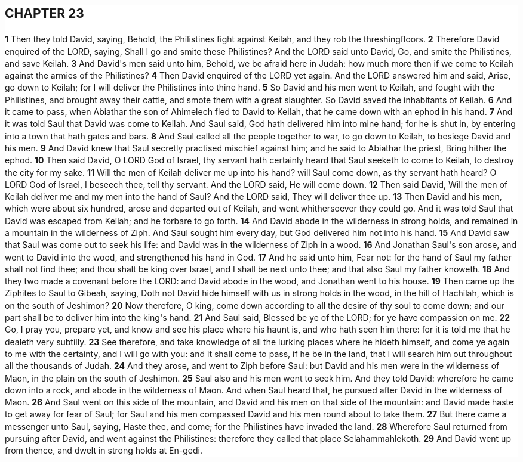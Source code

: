 ## CHAPTER 23
**1** Then they told David, saying, Behold, the Philistines fight against Keilah, and they rob the threshingfloors.
**2** Therefore David enquired of the LORD, saying, Shall I go and smite these Philistines? And the LORD said unto David, Go, and smite the Philistines, and save Keilah.
**3** And David's men said unto him, Behold, we be afraid here in Judah: how much more then if we come to Keilah against the armies of the Philistines?
**4** Then David enquired of the LORD yet again. And the LORD answered him and said, Arise, go down to Keilah; for I will deliver the Philistines into thine hand.
**5** So David and his men went to Keilah, and fought with the Philistines, and brought away their cattle, and smote them with a great slaughter. So David saved the inhabitants of Keilah.
**6** And it came to pass, when Abiathar the son of Ahimelech fled to David to Keilah, that he came down with an ephod in his hand.
**7** And it was told Saul that David was come to Keilah. And Saul said, God hath delivered him into mine hand; for he is shut in, by entering into a town that hath gates and bars.
**8** And Saul called all the people together to war, to go down to Keilah, to besiege David and his men.
**9** And David knew that Saul secretly practised mischief against him; and he said to Abiathar the priest, Bring hither the ephod.
**10** Then said David, O LORD God of Israel, thy servant hath certainly heard that Saul seeketh to come to Keilah, to destroy the city for my sake.
**11** Will the men of Keilah deliver me up into his hand? will Saul come down, as thy servant hath heard? O LORD God of Israel, I beseech thee, tell thy servant. And the LORD said, He will come down.
**12** Then said David, Will the men of Keilah deliver me and my men into the hand of Saul? And the LORD said, They will deliver thee up.
**13** Then David and his men, which were about six hundred, arose and departed out of Keilah, and went whithersoever they could go. And it was told Saul that David was escaped from Keilah; and he forbare to go forth.
**14** And David abode in the wilderness in strong holds, and remained in a mountain in the wilderness of Ziph. And Saul sought him every day, but God delivered him not into his hand.
**15** And David saw that Saul was come out to seek his life: and David was in the wilderness of Ziph in a wood.
**16** And Jonathan Saul's son arose, and went to David into the wood, and strengthened his hand in God.
**17** And he said unto him, Fear not: for the hand of Saul my father shall not find thee; and thou shalt be king over Israel, and I shall be next unto thee; and that also Saul my father knoweth.
**18** And they two made a covenant before the LORD: and David abode in the wood, and Jonathan went to his house.
**19** Then came up the Ziphites to Saul to Gibeah, saying, Doth not David hide himself with us in strong holds in the wood, in the hill of Hachilah, which is on the south of Jeshimon?
**20** Now therefore, O king, come down according to all the desire of thy soul to come down; and our part shall be to deliver him into the king's hand.
**21** And Saul said, Blessed be ye of the LORD; for ye have compassion on me.
**22** Go, I pray you, prepare yet, and know and see his place where his haunt is, and who hath seen him there: for it is told me that he dealeth very subtilly.
**23** See therefore, and take knowledge of all the lurking places where he hideth himself, and come ye again to me with the certainty, and I will go with you: and it shall come to pass, if he be in the land, that I will search him out throughout all the thousands of Judah.
**24** And they arose, and went to Ziph before Saul: but David and his men were in the wilderness of Maon, in the plain on the south of Jeshimon.
**25** Saul also and his men went to seek him. And they told David: wherefore he came down into a rock, and abode in the wilderness of Maon. And when Saul heard that, he pursued after David in the wilderness of Maon.
**26** And Saul went on this side of the mountain, and David and his men on that side of the mountain: and David made haste to get away for fear of Saul; for Saul and his men compassed David and his men round about to take them.
**27** But there came a messenger unto Saul, saying, Haste thee, and come; for the Philistines have invaded the land.
**28** Wherefore Saul returned from pursuing after David, and went against the Philistines: therefore they called that place Selahammahlekoth.
**29** And David went up from thence, and dwelt in strong holds at En-gedi.
